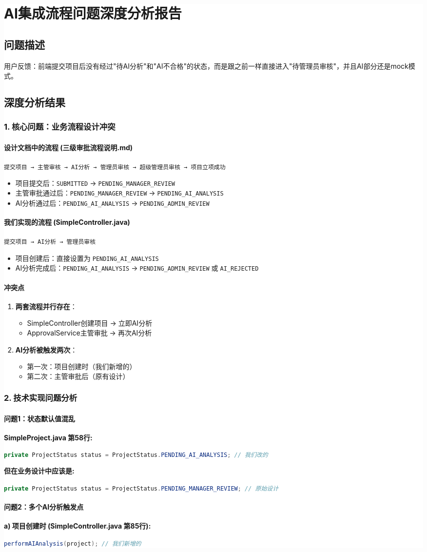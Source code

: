 # AI集成流程问题深度分析报告

## 问题描述

用户反馈：前端提交项目后没有经过"待AI分析"和"AI不合格"的状态，而是跟之前一样直接进入"待管理员审核"，并且AI部分还是mock模式。

## 深度分析结果

### 1. 核心问题：业务流程设计冲突

#### 设计文档中的流程 (三级审批流程说明.md)
```
提交项目 → 主管审核 → AI分析 → 管理员审核 → 超级管理员审核 → 项目立项成功
```
- 项目提交后：`SUBMITTED` → `PENDING_MANAGER_REVIEW`
- 主管审批通过后：`PENDING_MANAGER_REVIEW` → `PENDING_AI_ANALYSIS`
- AI分析通过后：`PENDING_AI_ANALYSIS` → `PENDING_ADMIN_REVIEW`

#### 我们实现的流程 (SimpleController.java)
```
提交项目 → AI分析 → 管理员审核
```
- 项目创建后：直接设置为 `PENDING_AI_ANALYSIS`
- AI分析完成后：`PENDING_AI_ANALYSIS` → `PENDING_ADMIN_REVIEW` 或 `AI_REJECTED`

#### 冲突点
1. **两套流程并行存在**：
   - SimpleController创建项目 → 立即AI分析
   - ApprovalService主管审批 → 再次AI分析
   
2. **AI分析被触发两次**：
   - 第一次：项目创建时（我们新增的）
   - 第二次：主管审批后（原有设计）

### 2. 技术实现问题分析

#### 问题1：状态默认值混乱
**SimpleProject.java 第58行:**
```java
private ProjectStatus status = ProjectStatus.PENDING_AI_ANALYSIS; // 我们改的
```

**但在业务设计中应该是:**
```java
private ProjectStatus status = ProjectStatus.PENDING_MANAGER_REVIEW; // 原始设计
```

#### 问题2：多个AI分析触发点
**a) 项目创建时 (SimpleController.java 第85行):**
```java
performAIAnalysis(project); // 我们新增的
```
